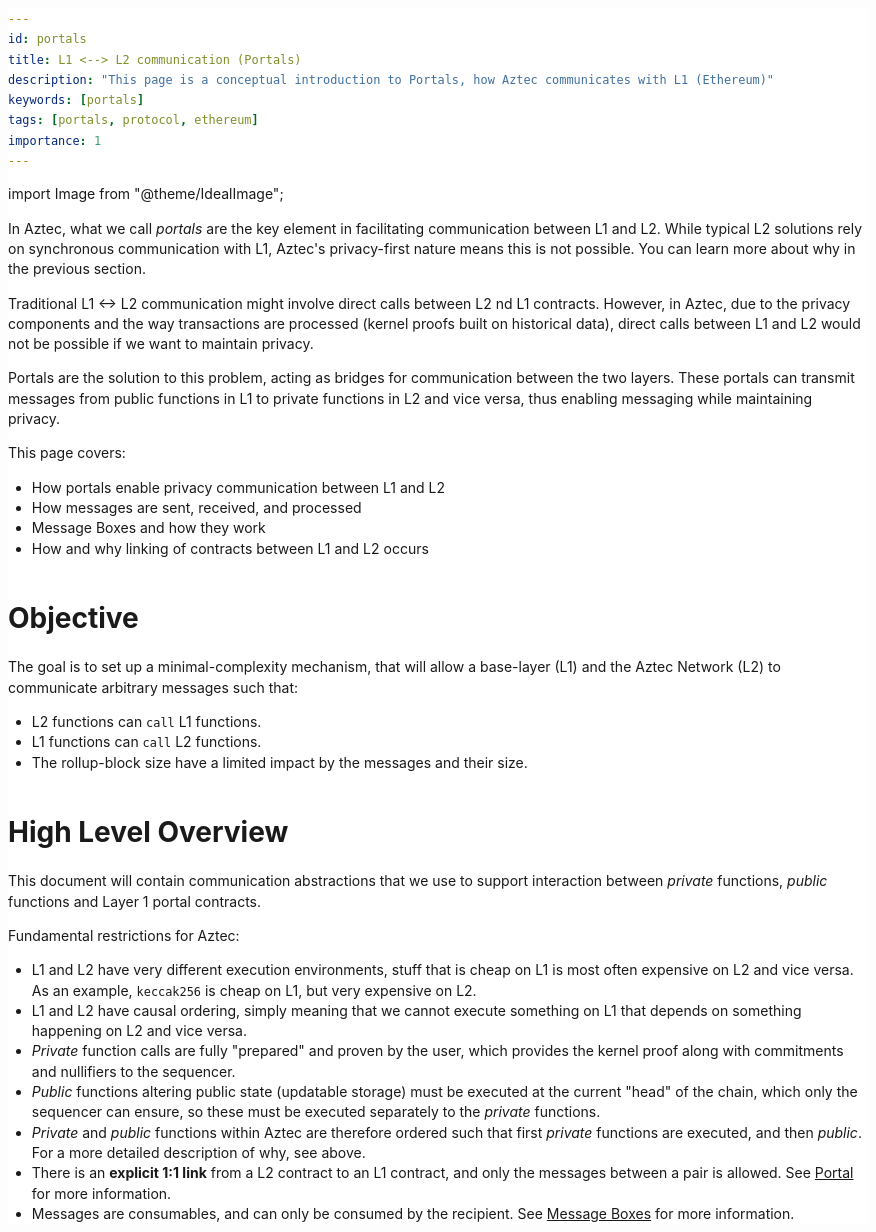 ```yaml
---
id: portals
title: L1 <--> L2 communication (Portals)
description: "This page is a conceptual introduction to Portals, how Aztec communicates with L1 (Ethereum)"
keywords: [portals]
tags: [portals, protocol, ethereum]
importance: 1
---
```


import Image from "@theme/IdealImage";

In Aztec, what we call _portals_ are the key element in facilitating communication between L1 and L2. While typical L2 solutions rely on synchronous communication with L1, Aztec's privacy-first nature means this is not possible. You can learn more about why in the previous section.

Traditional L1 <-> L2 communication might involve direct calls between L2 nd L1 contracts. However, in Aztec, due to the privacy components and the way transactions are processed (kernel proofs built on historical data), direct calls between L1 and L2 would not be possible if we want to maintain privacy.

Portals are the solution to this problem, acting as bridges for communication between the two layers. These portals can transmit messages from public functions in L1 to private functions in L2 and vice versa, thus enabling messaging while maintaining privacy.

This page covers:

- How portals enable privacy communication between L1 and L2
- How messages are sent, received, and processed
- Message Boxes and how they work
- How and why linking of contracts between L1 and L2 occurs

# Objective

The goal is to set up a minimal-complexity mechanism, that will allow a base-layer (L1) and the Aztec Network (L2) to communicate arbitrary messages such that:

- L2 functions can `call` L1 functions.
- L1 functions can `call` L2 functions.
- The rollup-block size have a limited impact by the messages and their size.

# High Level Overview

This document will contain communication abstractions that we use to support interaction between _private_ functions, _public_ functions and Layer 1 portal contracts.

Fundamental restrictions for Aztec:

- L1 and L2 have very different execution environments, stuff that is cheap on L1 is most often expensive on L2 and vice versa. As an example, `keccak256` is cheap on L1, but very expensive on L2.
- L1 and L2 have causal ordering, simply meaning that we cannot execute something on L1 that depends on something happening on L2 and vice versa.
- _Private_ function calls are fully "prepared" and proven by the user, which provides the kernel proof along with commitments and nullifiers to the sequencer.
- _Public_ functions altering public state (updatable storage) must be executed at the current "head" of the chain, which only the sequencer can ensure, so these must be executed separately to the _private_ functions.
- _Private_ and _public_ functions within Aztec are therefore ordered such that first _private_ functions are executed, and then _public_. For a more detailed description of why, see above.
- There is an **explicit 1:1 link** from a L2 contract to an L1 contract, and only the messages between a pair is allowed. See [Portal](#portal) for more information.
- Messages are consumables, and can only be consumed by the recipient. See [Message Boxes](#message-boxes) for more information.
